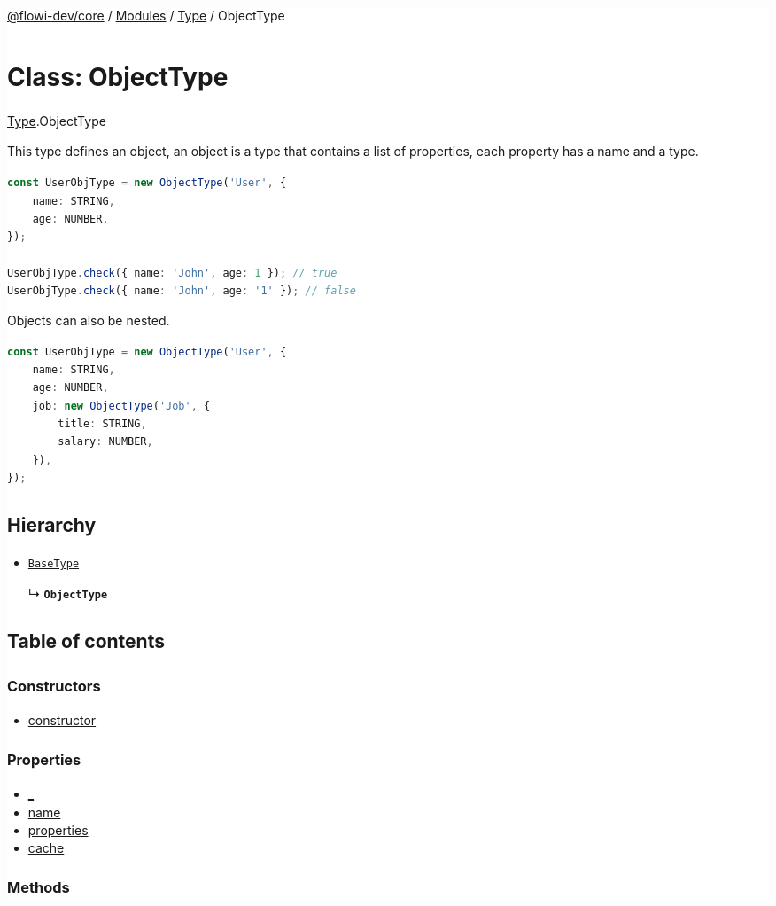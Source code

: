 [@flowi-dev/core](../README.md) / [Modules](../modules.md) / [Type](../modules/Type.md) / ObjectType

# Class: ObjectType

[Type](../modules/Type.md).ObjectType

This type defines an object, an object is a type that contains a list of properties, each property has a name and a type.
```ts
const UserObjType = new ObjectType('User', {
	name: STRING,
	age: NUMBER,
});

UserObjType.check({ name: 'John', age: 1 }); // true
UserObjType.check({ name: 'John', age: '1' }); // false
```

Objects can also be nested.
```ts
const UserObjType = new ObjectType('User', {
	name: STRING,
	age: NUMBER,
	job: new ObjectType('Job', {
		title: STRING,
		salary: NUMBER,
	}),
});
```

## Hierarchy

- [`BaseType`](Type.BaseType.md)

  ↳ **`ObjectType`**

## Table of contents

### Constructors

- [constructor](Type.ObjectType.md#constructor)

### Properties

- [\_](Type.ObjectType.md#_)
- [name](Type.ObjectType.md#name)
- [properties](Type.ObjectType.md#properties)
- [cache](Type.ObjectType.md#cache)

### Methods
